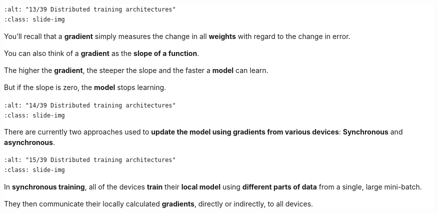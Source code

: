 ```{image} ../../../images/gcp_courses/production_ml_systems/designing_high_performance_m/distributed_training_architectures/014.jpg
:alt: "13/39 Distributed training architectures"
:class: slide-img
```
<div class="cell tag_remove-input tag_output_scroll docutils container">
<div class="cell_output docutils container">

You’ll recall that a **gradient** simply measures the change in all **weights** with regard to the change in error. 

You can also think of a **gradient** as the **slope of a function**. 

The higher the **gradient**, the steeper the slope and the faster a **model** can learn. 

But if the slope is zero, the **model** stops learning.
</div>
</div>
</div>
</div>
<div class="slides">
<div>

```{image} ../../../images/gcp_courses/production_ml_systems/designing_high_performance_m/distributed_training_architectures/015.jpg
:alt: "14/39 Distributed training architectures"
:class: slide-img
```
<div class="cell tag_remove-input tag_output_scroll docutils container">
<div class="cell_output docutils container">

There are currently two approaches used to **update the model using gradients from various devices**: **Synchronous** and **asynchronous**.
</div>
</div>
</div>
</div>
<div class="slides">
<div>

```{image} ../../../images/gcp_courses/production_ml_systems/designing_high_performance_m/distributed_training_architectures/016.jpg
:alt: "15/39 Distributed training architectures"
:class: slide-img
```
<div class="cell tag_remove-input tag_output_scroll docutils container">
<div class="cell_output docutils container">

In **synchronous training**, all of the devices **train** their **local model** using **different parts of data** from a single, large mini-batch. 

They then communicate their locally calculated **gradients**, directly or indirectly, to all devices.
</div>
</div>
</div>
</div>
<div class="slides">
<div>
